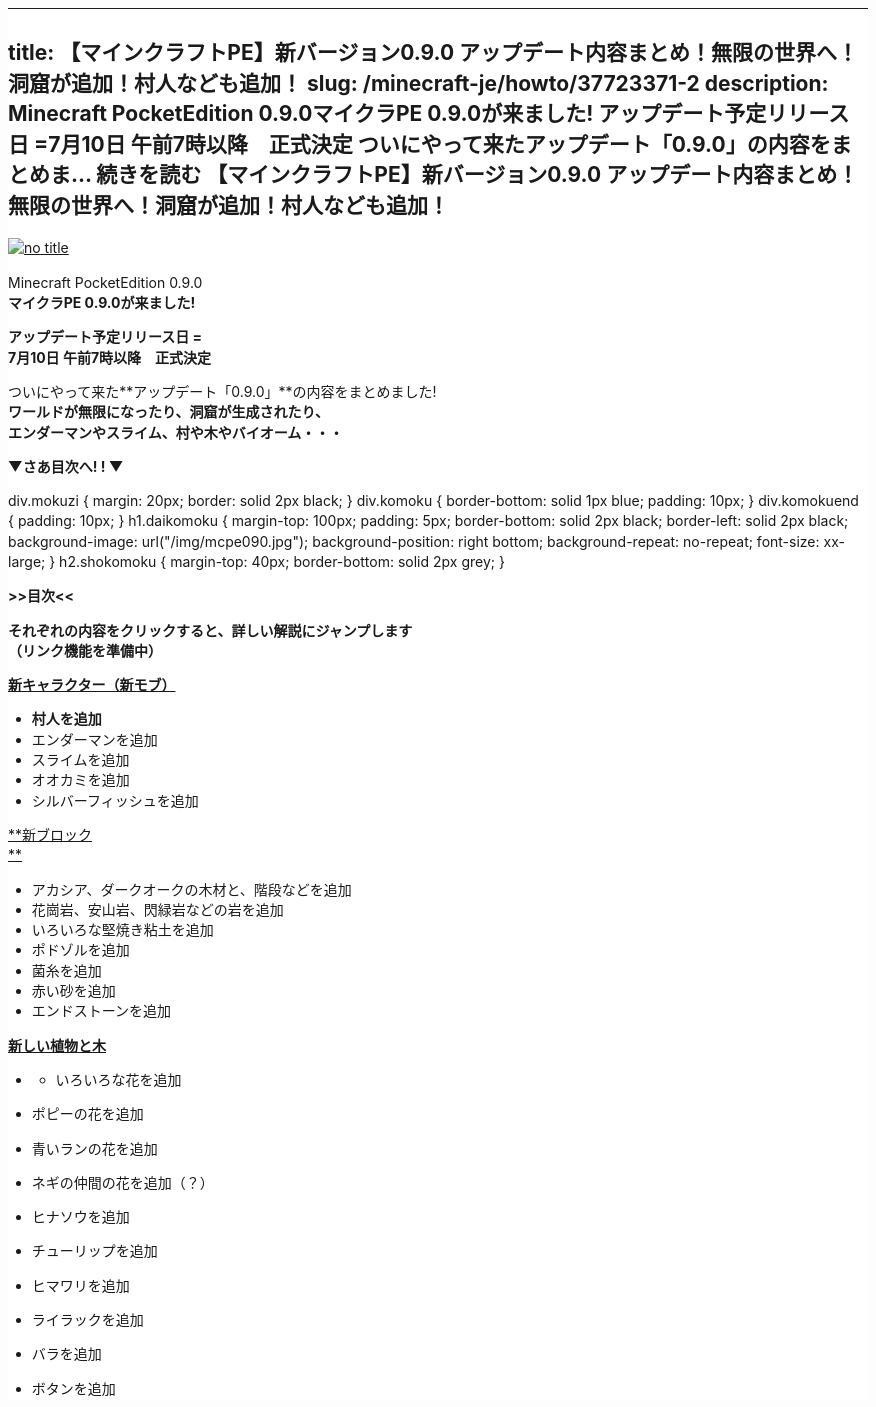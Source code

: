 
---
title: 【マインクラフトPE】新バージョン0.9.0 アップデート内容まとめ！無限の世界へ！洞窟が追加！村人なども追加！
slug: /minecraft-je/howto/37723371-2
description: Minecraft PocketEdition 0.9.0マイクラPE 0.9.0が来ました! アップデート予定リリース日 =7月10日 午前7時以降　正式決定 ついにやって来たアップデート「0.9.0」の内容をまとめま… 続きを読む 【マインクラフトPE】新バージョン0.9.0 アップデート内容まとめ！無限の世界へ！洞窟が追加！村人なども追加！
---

[![no title](https://cdn-ak.f.st-hatena.com/images/fotolife/s/sasigume/20210208/20210208152017.jpg)  
](#9/a/9a920838.jpg "no title")

Minecraft PocketEdition 0.9.0  
**マイクラPE 0.9.0が来ました!**

**アップデート予定リリース日 =  
7月10日 午前7時以降　正式決定**

ついにやって来た**アップデート「0.9.0」**の内容をまとめました!  
**ワールドが無限になったり、洞窟が生成されたり、  
エンダーマンやスライム、村や木やバイオーム・・・** 

**▼さあ目次へ! ! ▼** 

div.mokuzi { margin: 20px; border: solid 2px black; } div.komoku { border-bottom: solid 1px blue; padding: 10px; } div.komokuend { padding: 10px; } h1.daikomoku { margin-top: 100px; padding: 5px; border-bottom: solid 2px black; border-left: solid 2px black; background-image: url("/img/mcpe090.jpg"); background-position: right bottom; background-repeat: no-repeat; font-size: xx-large; } h2.shokomoku { margin-top: 40px; border-bottom: solid 2px grey; }

**\>>目次<<**

**それぞれの内容をクリックすると、詳しい解説にジャンプします  
（リンク機能を準備中）**

[**新キャラクター（新モブ）**](#newmob)

*   **村人を追加**
*   エンダーマンを追加
*   スライムを追加
*   オオカミを追加
*   シルバーフィッシュを追加

[**新ブロック  
**](#newblock)

*   アカシア、ダークオークの木材と、階段などを追加
*   花崗岩、安山岩、閃緑岩などの岩を追加
*   いろいろな堅焼き粘土を追加
*   ポドゾルを追加
*   菌糸を追加
*   赤い砂を追加  
*   エンドストーンを追加

[**新しい植物と木**](#newgreen)

*   *   いろいろな花を追加

*   ポピーの花を追加
*   青いランの花を追加
*   ネギの仲間の花を追加（？）
*   ヒナソウを追加
*   チューリップを追加
*   ヒマワリを追加
*   ライラックを追加  
*   バラを追加
*   ボタンを追加 
